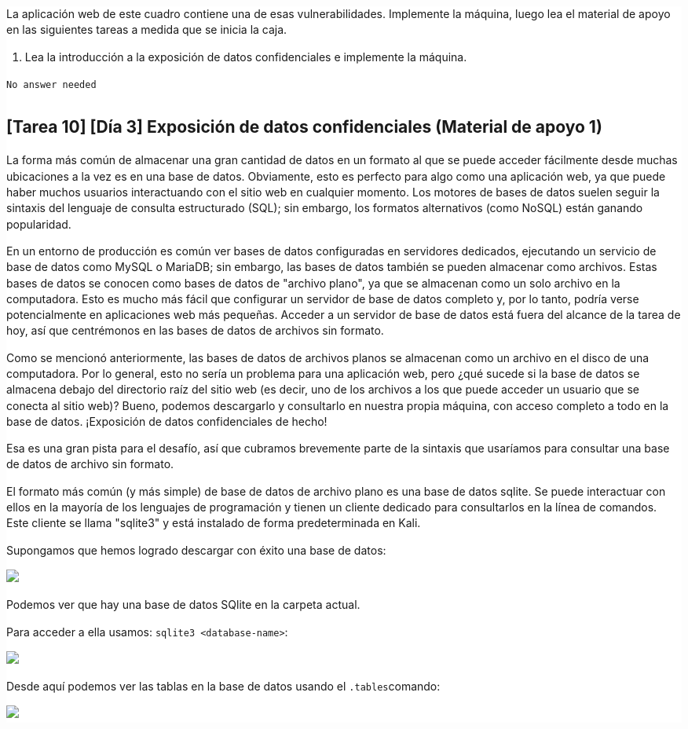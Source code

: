 La aplicación web de este cuadro contiene una de esas vulnerabilidades. Implemente la máquina, luego lea el material de apoyo en las siguientes tareas a medida que se inicia la caja.

1. Lea la introducción a la exposición de datos confidenciales e implemente la máquina.

`No answer needed`

## [](#task-10-day-3-sensitive-data-exposure-supporting-material-1)[Tarea 10] [Día 3] Exposición de datos confidenciales (Material de apoyo 1)

La forma más común de almacenar una gran cantidad de datos en un formato al que se puede acceder fácilmente desde muchas ubicaciones a la vez es en una base de datos. Obviamente, esto es perfecto para algo como una aplicación web, ya que puede haber muchos usuarios interactuando con el sitio web en cualquier momento. Los motores de bases de datos suelen seguir la sintaxis del lenguaje de consulta estructurado (SQL); sin embargo, los formatos alternativos (como NoSQL) están ganando popularidad.

En un entorno de producción es común ver bases de datos configuradas en servidores dedicados, ejecutando un servicio de base de datos como MySQL o MariaDB; sin embargo, las bases de datos también se pueden almacenar como archivos. Estas bases de datos se conocen como bases de datos de "archivo plano", ya que se almacenan como un solo archivo en la computadora. Esto es mucho más fácil que configurar un servidor de base de datos completo y, por lo tanto, podría verse potencialmente en aplicaciones web más pequeñas. Acceder a un servidor de base de datos está fuera del alcance de la tarea de hoy, así que centrémonos en las bases de datos de archivos sin formato.

Como se mencionó anteriormente, las bases de datos de archivos planos se almacenan como un archivo en el disco de una computadora. Por lo general, esto no sería un problema para una aplicación web, pero ¿qué sucede si la base de datos se almacena debajo del directorio raíz del sitio web (es decir, uno de los archivos a los que puede acceder un usuario que se conecta al sitio web)? Bueno, podemos descargarlo y consultarlo en nuestra propia máquina, con acceso completo a todo en la base de datos. ¡Exposición de datos confidenciales de hecho!

Esa es una gran pista para el desafío, así que cubramos brevemente parte de la sintaxis que usaríamos para consultar una base de datos de archivo sin formato.

El formato más común (y más simple) de base de datos de archivo plano es una base de datos sqlite. Se puede interactuar con ellos en la mayoría de los lenguajes de programación y tienen un cliente dedicado para consultarlos en la línea de comandos. Este cliente se llama "sqlite3" y está instalado de forma predeterminada en Kali.

Supongamos que hemos logrado descargar con éxito una base de datos:

[![](https://user-content.gitlab-static.net/b2a31787a8e82de8aad6539c58b72e976b7ad9ee/68747470733a2f2f692e696d6775722e636f6d2f746d52686352452e706e67)](https://user-content.gitlab-static.net/b2a31787a8e82de8aad6539c58b72e976b7ad9ee/68747470733a2f2f692e696d6775722e636f6d2f746d52686352452e706e67)

Podemos ver que hay una base de datos SQlite en la carpeta actual.

Para acceder a ella usamos: `sqlite3 <database-name>`:

[![](https://user-content.gitlab-static.net/d7c85d92e75284f79e6168e9b3b0aa6170525068/68747470733a2f2f692e696d6775722e636f6d2f4b4a48416449332e706e67)](https://user-content.gitlab-static.net/d7c85d92e75284f79e6168e9b3b0aa6170525068/68747470733a2f2f692e696d6775722e636f6d2f4b4a48416449332e706e67)

Desde aquí podemos ver las tablas en la base de datos usando el `.tables`comando:

[![](https://user-content.gitlab-static.net/d9564710fcbeb7ac823c5a75c66f041a1ad0857b/68747470733a2f2f692e696d6775722e636f6d2f6b7949576c31712e706e67)](https://user-content.gitlab-static.net/d9564710fcbeb7ac823c5a75c66f041a1ad0857b/68747470733a2f2f692e696d6775722e636f6d2f6b7949576c31712e706e67)
